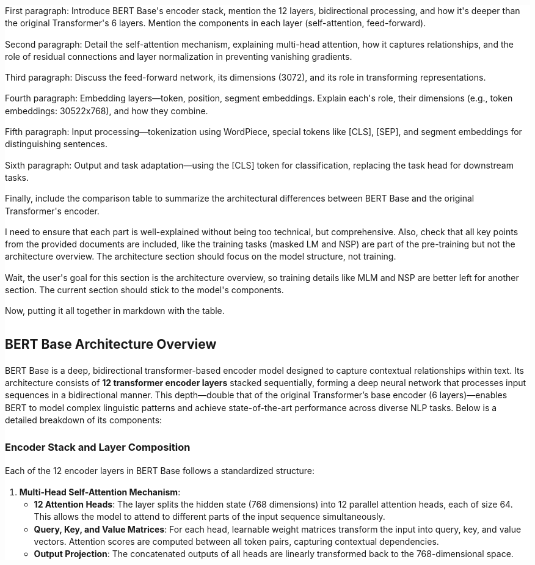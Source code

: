 First paragraph: Introduce BERT Base's encoder stack, mention the 12 layers, bidirectional processing, and how it's deeper than the original Transformer's 6 layers. Mention the components in each layer (self-attention, feed-forward).

Second paragraph: Detail the self-attention mechanism, explaining multi-head attention, how it captures relationships, and the role of residual connections and layer normalization in preventing vanishing gradients.

Third paragraph: Discuss the feed-forward network, its dimensions (3072), and its role in transforming representations.

Fourth paragraph: Embedding layers—token, position, segment embeddings. Explain each's role, their dimensions (e.g., token embeddings: 30522x768), and how they combine.

Fifth paragraph: Input processing—tokenization using WordPiece, special tokens like [CLS], [SEP], and segment embeddings for distinguishing sentences.

Sixth paragraph: Output and task adaptation—using the [CLS] token for classification, replacing the task head for downstream tasks.

Finally, include the comparison table to summarize the architectural differences between BERT Base and the original Transformer's encoder.

I need to ensure that each part is well-explained without being too technical, but comprehensive. Also, check that all key points from the provided documents are included, like the training tasks (masked LM and NSP) are part of the pre-training but not the architecture overview. The architecture section should focus on the model structure, not training.

Wait, the user's goal for this section is the architecture overview, so training details like MLM and NSP are better left for another section. The current section should stick to the model's components.

Now, putting it all together in markdown with the table.
</think>

## BERT Base Architecture Overview  

BERT Base is a deep, bidirectional transformer-based encoder model designed to capture contextual relationships within text. Its architecture consists of **12 transformer encoder layers** stacked sequentially, forming a deep neural network that processes input sequences in a bidirectional manner. This depth—double that of the original Transformer’s base encoder (6 layers)—enables BERT to model complex linguistic patterns and achieve state-of-the-art performance across diverse NLP tasks. Below is a detailed breakdown of its components:  

### **Encoder Stack and Layer Composition**  
Each of the 12 encoder layers in BERT Base follows a standardized structure:  
1. **Multi-Head Self-Attention Mechanism**:  
   - **12 Attention Heads**: The layer splits the hidden state (768 dimensions) into 12 parallel attention heads, each of size 64. This allows the model to attend to different parts of the input sequence simultaneously.  
   - **Query, Key, and Value Matrices**: For each head, learnable weight matrices transform the input into query, key, and value vectors. Attention scores are computed between all token pairs, capturing contextual dependencies.  
   - **Output Projection**: The concatenated outputs of all heads are linearly transformed back to the 768-dimensional space.  
